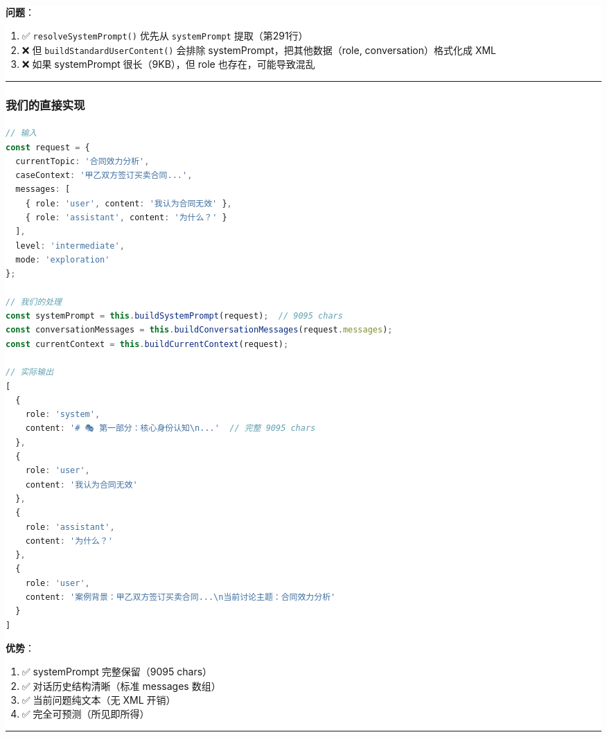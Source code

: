 **问题**：
1. ✅ `resolveSystemPrompt()` 优先从 `systemPrompt` 提取（第291行）
2. ❌ 但 `buildStandardUserContent()` 会排除 systemPrompt，把其他数据（role, conversation）格式化成 XML
3. ❌ 如果 systemPrompt 很长（9KB），但 role 也存在，可能导致混乱

---

### 我们的直接实现

```typescript
// 输入
const request = {
  currentTopic: '合同效力分析',
  caseContext: '甲乙双方签订买卖合同...',
  messages: [
    { role: 'user', content: '我认为合同无效' },
    { role: 'assistant', content: '为什么？' }
  ],
  level: 'intermediate',
  mode: 'exploration'
};

// 我们的处理
const systemPrompt = this.buildSystemPrompt(request);  // 9095 chars
const conversationMessages = this.buildConversationMessages(request.messages);
const currentContext = this.buildCurrentContext(request);

// 实际输出
[
  {
    role: 'system',
    content: '# 🎭 第一部分：核心身份认知\n...'  // 完整 9095 chars
  },
  {
    role: 'user',
    content: '我认为合同无效'
  },
  {
    role: 'assistant',
    content: '为什么？'
  },
  {
    role: 'user',
    content: '案例背景：甲乙双方签订买卖合同...\n当前讨论主题：合同效力分析'
  }
]
```

**优势**：
1. ✅ systemPrompt 完整保留（9095 chars）
2. ✅ 对话历史结构清晰（标准 messages 数组）
3. ✅ 当前问题纯文本（无 XML 开销）
4. ✅ 完全可预测（所见即所得）

---
